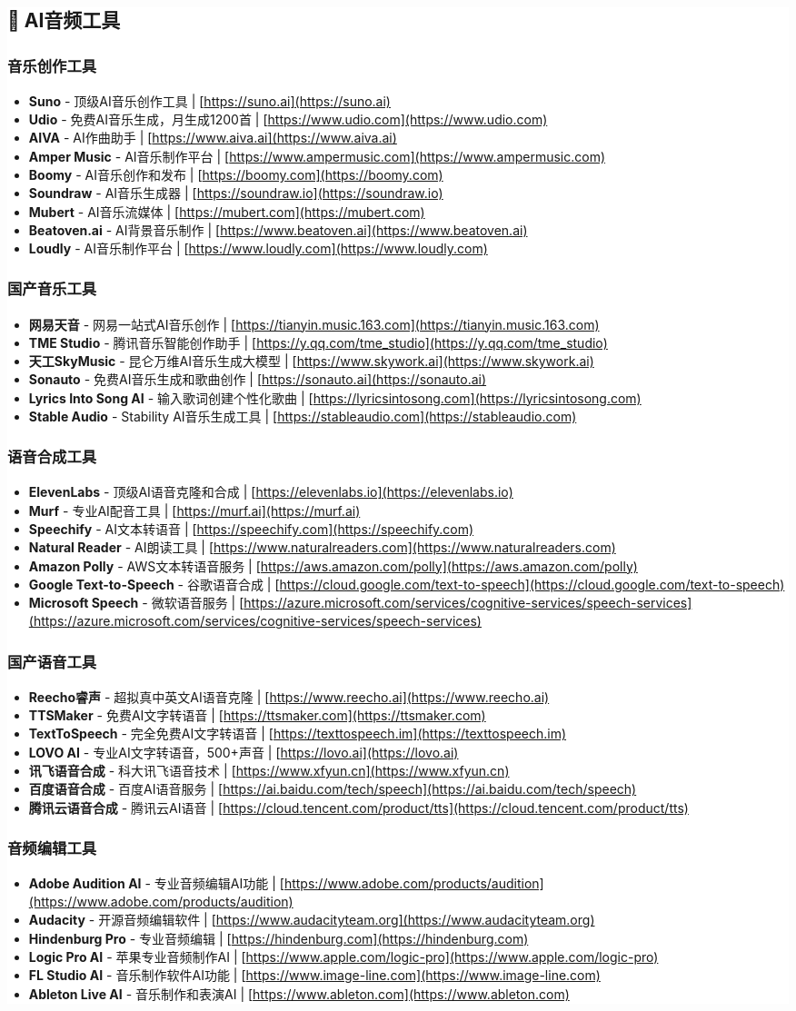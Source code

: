 
## 🎵 AI音频工具

### 音乐创作工具
- **Suno** - 顶级AI音乐创作工具 | [https://suno.ai](https://suno.ai)
- **Udio** - 免费AI音乐生成，月生成1200首 | [https://www.udio.com](https://www.udio.com)
- **AIVA** - AI作曲助手 | [https://www.aiva.ai](https://www.aiva.ai)
- **Amper Music** - AI音乐制作平台 | [https://www.ampermusic.com](https://www.ampermusic.com)
- **Boomy** - AI音乐创作和发布 | [https://boomy.com](https://boomy.com)
- **Soundraw** - AI音乐生成器 | [https://soundraw.io](https://soundraw.io)
- **Mubert** - AI音乐流媒体 | [https://mubert.com](https://mubert.com)
- **Beatoven.ai** - AI背景音乐制作 | [https://www.beatoven.ai](https://www.beatoven.ai)
- **Loudly** - AI音乐制作平台 | [https://www.loudly.com](https://www.loudly.com)

### 国产音乐工具
- **网易天音** - 网易一站式AI音乐创作 | [https://tianyin.music.163.com](https://tianyin.music.163.com)
- **TME Studio** - 腾讯音乐智能创作助手 | [https://y.qq.com/tme_studio](https://y.qq.com/tme_studio)
- **天工SkyMusic** - 昆仑万维AI音乐生成大模型 | [https://www.skywork.ai](https://www.skywork.ai)
- **Sonauto** - 免费AI音乐生成和歌曲创作 | [https://sonauto.ai](https://sonauto.ai)
- **Lyrics Into Song AI** - 输入歌词创建个性化歌曲 | [https://lyricsintosong.com](https://lyricsintosong.com)
- **Stable Audio** - Stability AI音乐生成工具 | [https://stableaudio.com](https://stableaudio.com)

### 语音合成工具
- **ElevenLabs** - 顶级AI语音克隆和合成 | [https://elevenlabs.io](https://elevenlabs.io)
- **Murf** - 专业AI配音工具 | [https://murf.ai](https://murf.ai)
- **Speechify** - AI文本转语音 | [https://speechify.com](https://speechify.com)
- **Natural Reader** - AI朗读工具 | [https://www.naturalreaders.com](https://www.naturalreaders.com)
- **Amazon Polly** - AWS文本转语音服务 | [https://aws.amazon.com/polly](https://aws.amazon.com/polly)
- **Google Text-to-Speech** - 谷歌语音合成 | [https://cloud.google.com/text-to-speech](https://cloud.google.com/text-to-speech)
- **Microsoft Speech** - 微软语音服务 | [https://azure.microsoft.com/services/cognitive-services/speech-services](https://azure.microsoft.com/services/cognitive-services/speech-services)

### 国产语音工具
- **Reecho睿声** - 超拟真中英文AI语音克隆 | [https://www.reecho.ai](https://www.reecho.ai)
- **TTSMaker** - 免费AI文字转语音 | [https://ttsmaker.com](https://ttsmaker.com)
- **TextToSpeech** - 完全免费AI文字转语音 | [https://texttospeech.im](https://texttospeech.im)
- **LOVO AI** - 专业AI文字转语音，500+声音 | [https://lovo.ai](https://lovo.ai)
- **讯飞语音合成** - 科大讯飞语音技术 | [https://www.xfyun.cn](https://www.xfyun.cn)
- **百度语音合成** - 百度AI语音服务 | [https://ai.baidu.com/tech/speech](https://ai.baidu.com/tech/speech)
- **腾讯云语音合成** - 腾讯云AI语音 | [https://cloud.tencent.com/product/tts](https://cloud.tencent.com/product/tts)

### 音频编辑工具
- **Adobe Audition AI** - 专业音频编辑AI功能 | [https://www.adobe.com/products/audition](https://www.adobe.com/products/audition)
- **Audacity** - 开源音频编辑软件 | [https://www.audacityteam.org](https://www.audacityteam.org)
- **Hindenburg Pro** - 专业音频编辑 | [https://hindenburg.com](https://hindenburg.com)
- **Logic Pro AI** - 苹果专业音频制作AI | [https://www.apple.com/logic-pro](https://www.apple.com/logic-pro)
- **FL Studio AI** - 音乐制作软件AI功能 | [https://www.image-line.com](https://www.image-line.com)
- **Ableton Live AI** - 音乐制作和表演AI | [https://www.ableton.com](https://www.ableton.com)
